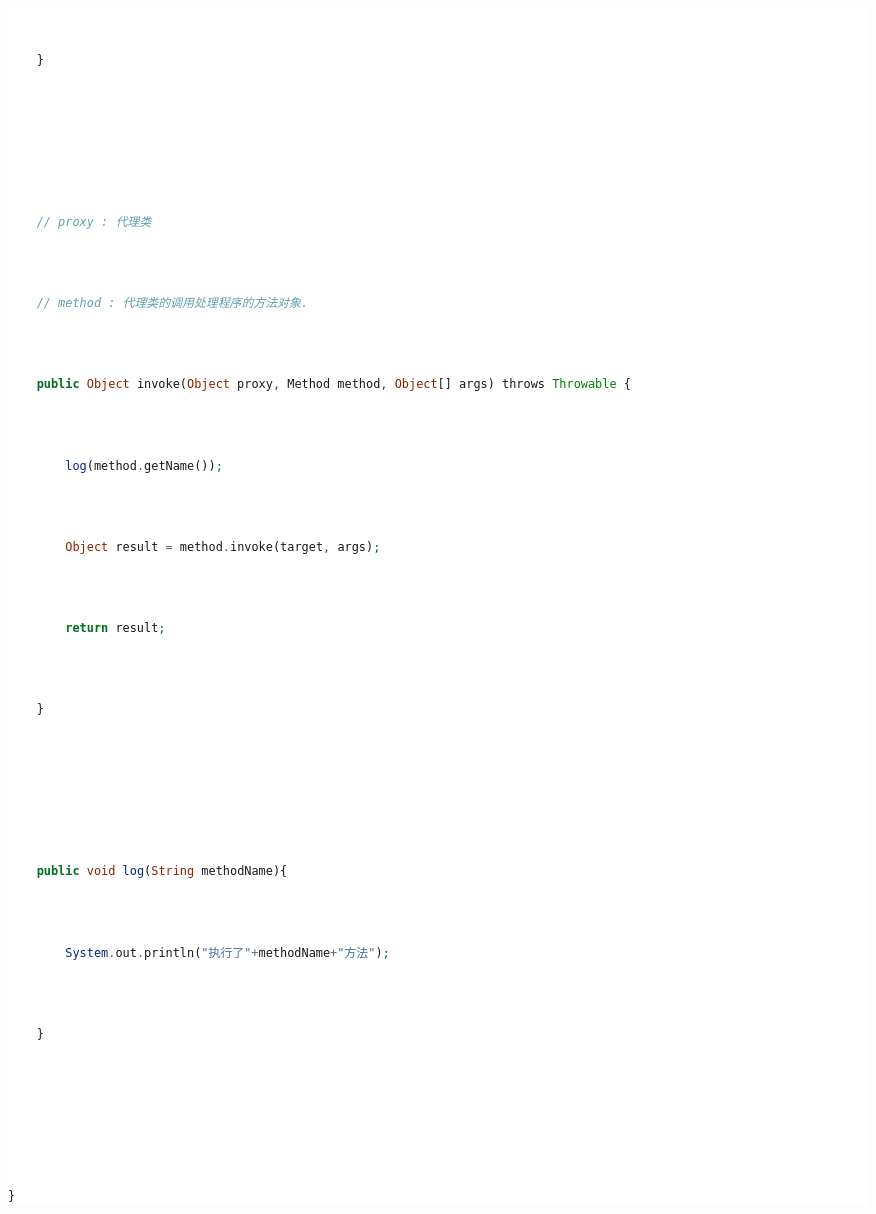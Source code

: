 ```php


    }



 



    // proxy : 代理类



    // method : 代理类的调用处理程序的方法对象.



    public Object invoke(Object proxy, Method method, Object[] args) throws Throwable {



        log(method.getName());



        Object result = method.invoke(target, args);



        return result;



    }



 



    public void log(String methodName){



        System.out.println("执行了"+methodName+"方法");



    }



 



}
```
